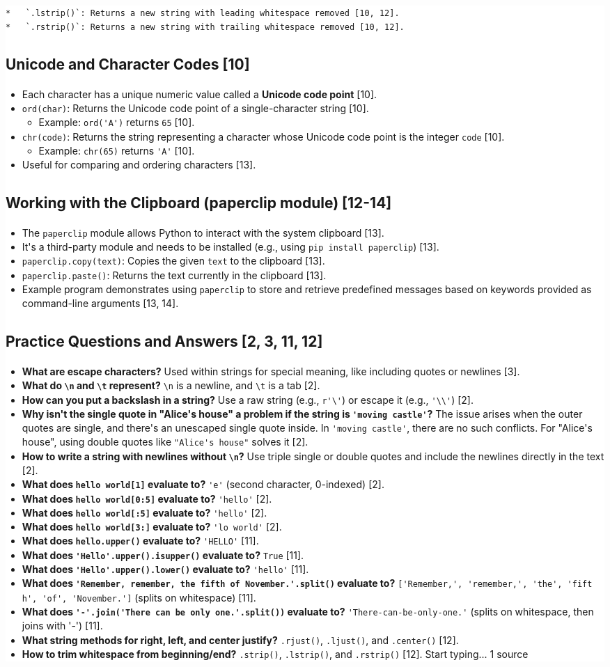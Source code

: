     *   `.lstrip()`: Returns a new string with leading whitespace removed [10, 12].
    *   `.rstrip()`: Returns a new string with trailing whitespace removed [10, 12].

## Unicode and Character Codes [10]
*   Each character has a unique numeric value called a **Unicode code point** [10].
*   `ord(char)`: Returns the Unicode code point of a single-character string [10].
    *   Example: `ord('A')` returns `65` [10].
*   `chr(code)`: Returns the string representing a character whose Unicode code point is the integer `code` [10].
    *   Example: `chr(65)` returns `'A'` [10].
*   Useful for comparing and ordering characters [13].

## Working with the Clipboard (paperclip module) [12-14]
*   The `paperclip` module allows Python to interact with the system clipboard [13].
*   It's a third-party module and needs to be installed (e.g., using `pip install paperclip`) [13].
*   `paperclip.copy(text)`: Copies the given `text` to the clipboard [13].
*   `paperclip.paste()`: Returns the text currently in the clipboard [13].
*   Example program demonstrates using `paperclip` to store and retrieve predefined messages based on keywords provided as command-line arguments [13, 14].


## Practice Questions and Answers [2, 3, 11, 12]
*   **What are escape characters?** Used within strings for special meaning, like including quotes or newlines [3].
*   **What do `\n` and `\t` represent?** `\n` is a newline, and `\t` is a tab [2].
*   **How can you put a backslash in a string?** Use a raw string (e.g., `r'\'`) or escape it (e.g., `'\\'`) [2].
*   **Why isn't the single quote in "Alice's house" a problem if the string is `'moving castle'`?** The issue arises when the outer quotes are single, and there's an unescaped single quote inside. In `'moving castle'`, there are no such conflicts. For "Alice's house", using double quotes like `"Alice's house"` solves it [2].
*   **How to write a string with newlines without `\n`?** Use triple single or double quotes and include the newlines directly in the text [2].
*   **What does `hello world[1]` evaluate to?** `'e'` (second character, 0-indexed) [2].
*   **What does `hello world[0:5]` evaluate to?** `'hello'` [2].
*   **What does `hello world[:5]` evaluate to?** `'hello'` [2].
*   **What does `hello world[3:]` evaluate to?** `'lo world'` [2].
*   **What does `hello.upper()` evaluate to?** `'HELLO'` [11].
*   **What does `'Hello'.upper().isupper()` evaluate to?** `True` [11].
*   **What does `'Hello'.upper().lower()` evaluate to?** `'hello'` [11].
*   **What does `'Remember, remember, the fifth of November.'.split()` evaluate to?** `['Remember,', 'remember,', 'the', 'fifth', 'of', 'November.']` (splits on whitespace) [11].
*   **What does `'-'.join('There can be only one.'.split())` evaluate to?** `'There-can-be-only-one.'` (splits on whitespace, then joins with '-') [11].
*   **What string methods for right, left, and center justify?** `.rjust()`, `.ljust()`, and `.center()` [12].
*   **How to trim whitespace from beginning/end?** `.strip()`, `.lstrip()`, and `.rstrip()` [12].
Start typing...
1 source




